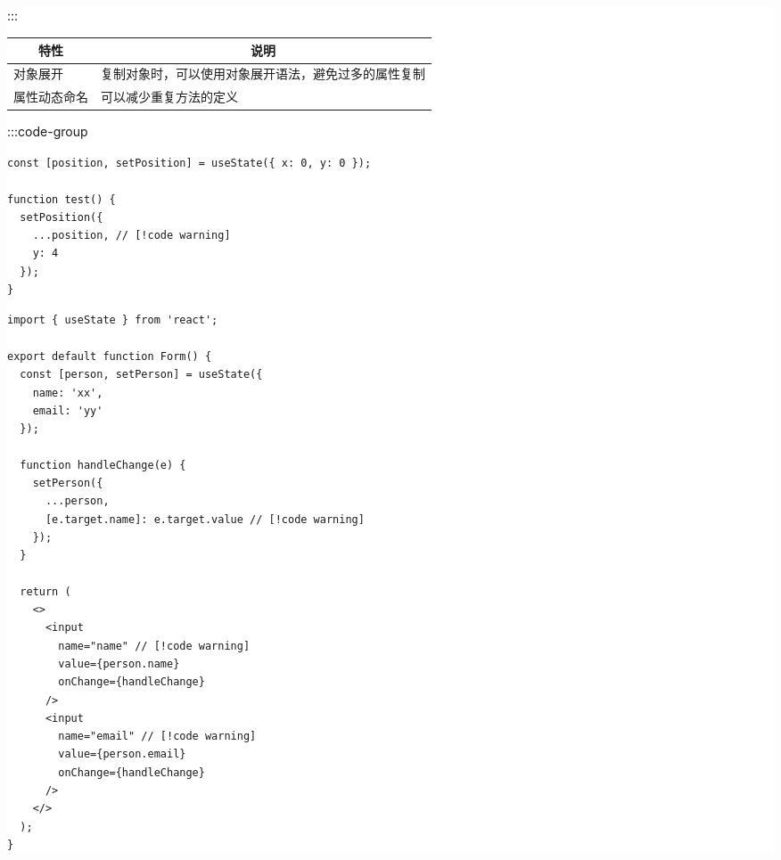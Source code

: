 :::



| 特性         | 说明                                                 |
| ------------ | ---------------------------------------------------- |
| 对象展开     | 复制对象时，可以使用对象展开语法，避免过多的属性复制 |
| 属性动态命名 | 可以减少重复方法的定义                               |

:::code-group

```[对象展开]jsx
const [position, setPosition] = useState({ x: 0, y: 0 });

function test() {
  setPosition({
    ...position, // [!code warning]
    y: 4
  });
} 
```

```[属性动态命名]jsx
import { useState } from 'react';

export default function Form() {
  const [person, setPerson] = useState({
    name: 'xx',
    email: 'yy'
  });

  function handleChange(e) {
    setPerson({
      ...person,
      [e.target.name]: e.target.value // [!code warning]
    });
  }

  return (
    <>
      <input
        name="name" // [!code warning]
        value={person.name}
        onChange={handleChange}
      />
      <input
        name="email" // [!code warning]
        value={person.email}
        onChange={handleChange}
      />
    </>
  );
}
```

